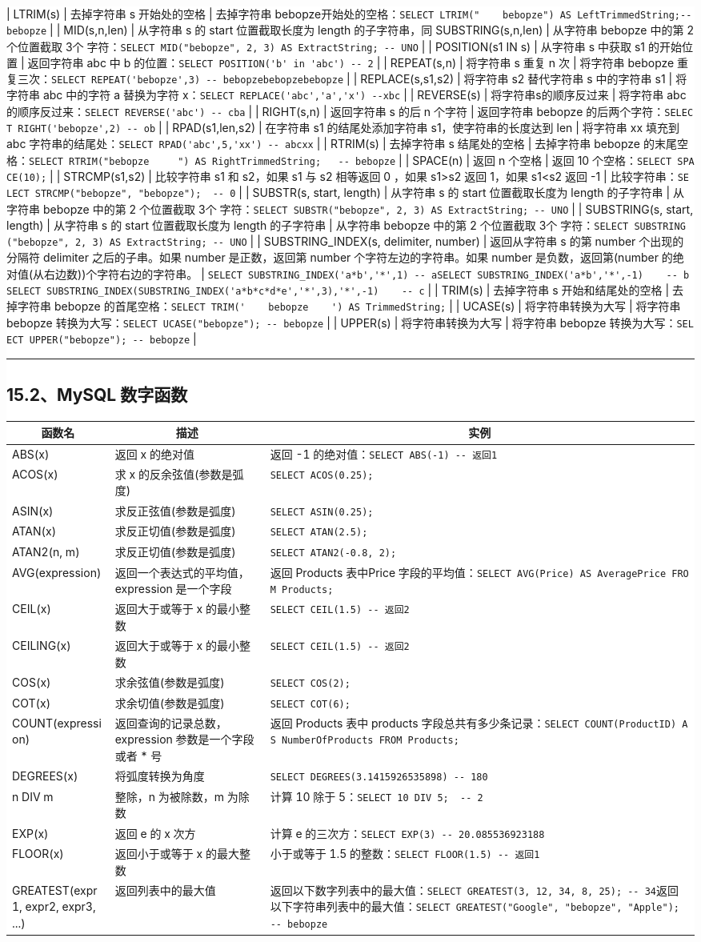 | LTRIM(s)                              | 去掉字符串 s 开始处的空格                           | 去掉字符串 bebopze开始处的空格：`SELECT LTRIM("    bebopze") AS LeftTrimmedString;-- bebopze` |
| MID(s,n,len)                          | 从字符串 s 的 start 位置截取长度为 length 的子字符串，同 SUBSTRING(s,n,len) | 从字符串 bebopze 中的第 2 个位置截取 3个 字符：`SELECT MID("bebopze", 2, 3) AS ExtractString; -- UNO` |
| POSITION(s1 IN s)                     | 从字符串 s 中获取 s1 的开始位置                      | 返回字符串 abc 中 b 的位置：`SELECT POSITION('b' in 'abc') -- 2` |
| REPEAT(s,n)                           | 将字符串 s 重复 n 次                            | 将字符串 bebopze 重复三次：`SELECT REPEAT('bebopze',3) -- bebopzebebopzebebopze` |
| REPLACE(s,s1,s2)                      | 将字符串 s2 替代字符串 s 中的字符串 s1                 | 将字符串 abc 中的字符 a 替换为字符 x：`SELECT REPLACE('abc','a','x') --xbc` |
| REVERSE(s)                            | 将字符串s的顺序反过来                              | 将字符串 abc 的顺序反过来：`SELECT REVERSE('abc') -- cba` |
| RIGHT(s,n)                            | 返回字符串 s 的后 n 个字符                         | 返回字符串 bebopze 的后两个字符：`SELECT RIGHT('bebopze',2) -- ob` |
| RPAD(s1,len,s2)                       | 在字符串 s1 的结尾处添加字符串 s1，使字符串的长度达到 len       | 将字符串 xx 填充到 abc 字符串的结尾处：`SELECT RPAD('abc',5,'xx') -- abcxx` |
| RTRIM(s)                              | 去掉字符串 s 结尾处的空格                           | 去掉字符串 bebopze 的末尾空格：`SELECT RTRIM("bebopze     ") AS RightTrimmedString;   -- bebopze` |
| SPACE(n)                              | 返回 n 个空格                                 | 返回 10 个空格：`SELECT SPACE(10);`            |
| STRCMP(s1,s2)                         | 比较字符串 s1 和 s2，如果 s1 与 s2 相等返回 0 ，如果 s1>s2 返回 1，如果 s1<s2 返回 -1 | 比较字符串：`SELECT STRCMP("bebopze", "bebopze");  -- 0` |
| SUBSTR(s, start, length)              | 从字符串 s 的 start 位置截取长度为 length 的子字符串      | 从字符串 bebopze 中的第 2 个位置截取 3个 字符：`SELECT SUBSTR("bebopze", 2, 3) AS ExtractString; -- UNO` |
| SUBSTRING(s, start, length)           | 从字符串 s 的 start 位置截取长度为 length 的子字符串      | 从字符串 bebopze 中的第 2 个位置截取 3个 字符：`SELECT SUBSTRING("bebopze", 2, 3) AS ExtractString; -- UNO` |
| SUBSTRING_INDEX(s, delimiter, number) | 返回从字符串 s 的第 number 个出现的分隔符 delimiter 之后的子串。如果 number 是正数，返回第 number 个字符左边的字符串。如果 number 是负数，返回第(number 的绝对值(从右边数))个字符右边的字符串。 | `SELECT SUBSTRING_INDEX('a*b','*',1) -- aSELECT SUBSTRING_INDEX('a*b','*',-1)    -- bSELECT SUBSTRING_INDEX(SUBSTRING_INDEX('a*b*c*d*e','*',3),'*',-1)    -- c` |
| TRIM(s)                               | 去掉字符串 s 开始和结尾处的空格                        | 去掉字符串 bebopze 的首尾空格：`SELECT TRIM('    bebopze    ') AS TrimmedString;` |
| UCASE(s)                              | 将字符串转换为大写                                | 将字符串 bebopze 转换为大写：`SELECT UCASE("bebopze"); -- bebopze` |
| UPPER(s)                              | 将字符串转换为大写                                | 将字符串 bebopze 转换为大写：`SELECT UPPER("bebopze"); -- bebopze` |

------

## 15.2、MySQL 数字函数

| 函数名                                      | 描述                                       | 实例                                       |
| ---------------------------------------- | ---------------------------------------- | ---------------------------------------- |
| ABS(x)                                   | 返回 x 的绝对值                                | 返回 -1 的绝对值：`SELECT ABS(-1) -- 返回1`       |
| ACOS(x)                                  | 求 x 的反余弦值(参数是弧度)                         | `SELECT ACOS(0.25);`                     |
| ASIN(x)                                  | 求反正弦值(参数是弧度)                             | `SELECT ASIN(0.25);`                     |
| ATAN(x)                                  | 求反正切值(参数是弧度)                             | `SELECT ATAN(2.5);`                      |
| ATAN2(n, m)                              | 求反正切值(参数是弧度)                             | `SELECT ATAN2(-0.8, 2);`                 |
| AVG(expression)                          | 返回一个表达式的平均值，expression 是一个字段             | 返回 Products 表中Price 字段的平均值：`SELECT AVG(Price) AS AveragePrice FROM Products;` |
| CEIL(x)                                  | 返回大于或等于 x 的最小整数                          | `SELECT CEIL(1.5) -- 返回2`                |
| CEILING(x)                               | 返回大于或等于 x 的最小整数                          | `SELECT CEIL(1.5) -- 返回2`                |
| COS(x)                                   | 求余弦值(参数是弧度)                              | `SELECT COS(2);`                         |
| COT(x)                                   | 求余切值(参数是弧度)                              | `SELECT COT(6);`                         |
| COUNT(expression)                        | 返回查询的记录总数，expression 参数是一个字段或者 * 号       | 返回 Products 表中 products 字段总共有多少条记录：`SELECT COUNT(ProductID) AS NumberOfProducts FROM Products;` |
| DEGREES(x)                               | 将弧度转换为角度                                 | `SELECT DEGREES(3.1415926535898) -- 180` |
| n DIV m                                  | 整除，n 为被除数，m 为除数                          | 计算 10 除于 5：`SELECT 10 DIV 5;  -- 2`      |
| EXP(x)                                   | 返回 e 的 x 次方                              | 计算 e 的三次方：`SELECT EXP(3) -- 20.085536923188` |
| FLOOR(x)                                 | 返回小于或等于 x 的最大整数                          | 小于或等于 1.5 的整数：`SELECT FLOOR(1.5) -- 返回1` |
| GREATEST(expr1, expr2, expr3, ...)       | 返回列表中的最大值                                | 返回以下数字列表中的最大值：`SELECT GREATEST(3, 12, 34, 8, 25); -- 34`返回以下字符串列表中的最大值：`SELECT GREATEST("Google", "bebopze", "Apple");   -- bebopze` |